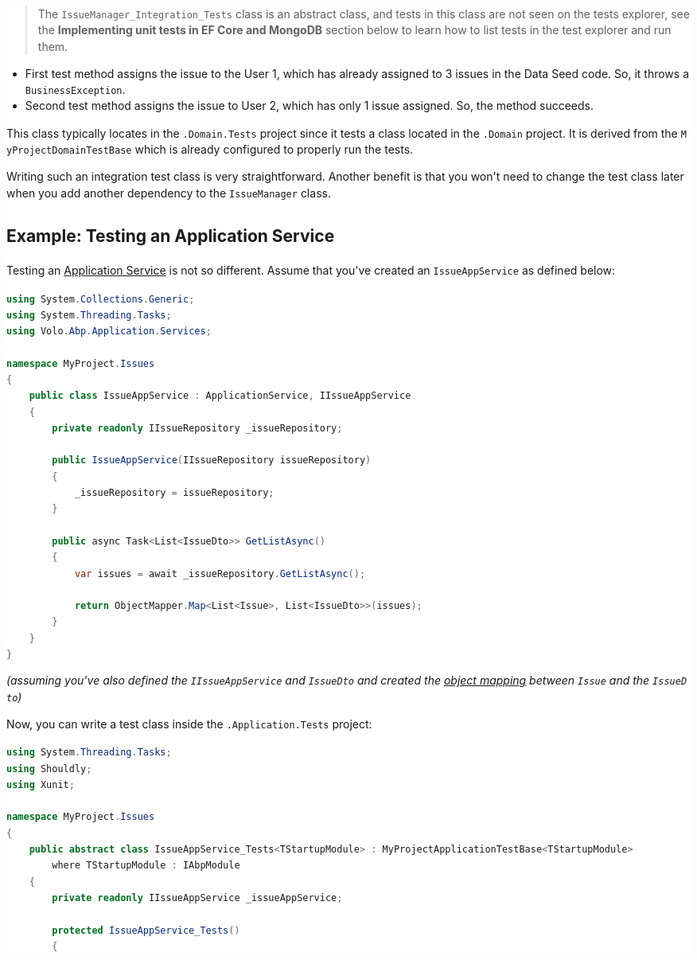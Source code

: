 > The `IssueManager_Integration_Tests` class is an abstract class, and tests in this class are not seen on the tests explorer, see the **Implementing unit tests in EF Core and MongoDB** section below to learn how to list tests in the test explorer and run them.

* First test method assigns the issue to the User 1, which has already assigned to 3 issues in the Data Seed code. So, it throws a `BusinessException`.
* Second test method assigns the issue to User 2, which has only 1 issue assigned. So, the method succeeds.

This class typically locates in the `.Domain.Tests` project since it tests a class located in the `.Domain` project. It is derived from the `MyProjectDomainTestBase` which is already configured to properly run the tests.

Writing such an integration test class is very straightforward. Another benefit is that you won't need to change the test class later when you add another dependency to the `IssueManager` class.

## Example: Testing an Application Service

Testing an [Application Service](../framework/architecture/domain-driven-design/application-services.md) is not so different. Assume that you've created an `IssueAppService` as defined below:

````csharp
using System.Collections.Generic;
using System.Threading.Tasks;
using Volo.Abp.Application.Services;

namespace MyProject.Issues
{
    public class IssueAppService : ApplicationService, IIssueAppService
    {
        private readonly IIssueRepository _issueRepository;

        public IssueAppService(IIssueRepository issueRepository)
        {
            _issueRepository = issueRepository;
        }

        public async Task<List<IssueDto>> GetListAsync()
        {
            var issues = await _issueRepository.GetListAsync();

            return ObjectMapper.Map<List<Issue>, List<IssueDto>>(issues);
        }
    }
}
````

*(assuming you've also defined the `IIssueAppService` and `IssueDto` and created the [object mapping](../framework/infrastructure/object-to-object-mapping.md) between `Issue` and the `IssueDto`)*

Now, you can write a test class inside the `.Application.Tests` project:

````csharp
using System.Threading.Tasks;
using Shouldly;
using Xunit;

namespace MyProject.Issues
{
    public abstract class IssueAppService_Tests<TStartupModule> : MyProjectApplicationTestBase<TStartupModule>
        where TStartupModule : IAbpModule
    {
        private readonly IIssueAppService _issueAppService;

        protected IssueAppService_Tests()
        {
````